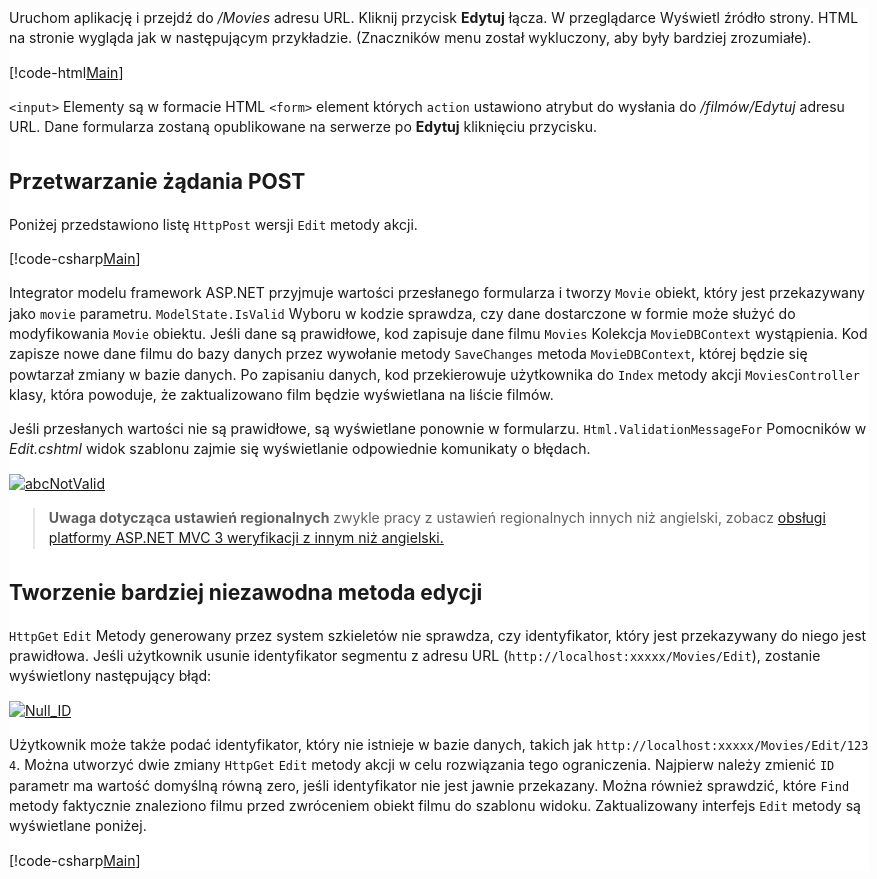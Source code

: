 Uruchom aplikację i przejdź do */Movies* adresu URL. Kliknij przycisk **Edytuj** łącza. W przeglądarce Wyświetl źródło strony. HTML na stronie wygląda jak w następującym przykładzie. (Znaczników menu został wykluczony, aby były bardziej zrozumiałe).

[!code-html[Main](examining-the-edit-methods-and-edit-view/samples/sample4.html)]

`<input>` Elementy są w formacie HTML `<form>` element których `action` ustawiono atrybut do wysłania do */filmów/Edytuj* adresu URL. Dane formularza zostaną opublikowane na serwerze po **Edytuj** kliknięciu przycisku.

## <a name="processing-the-post-request"></a>Przetwarzanie żądania POST

Poniżej przedstawiono listę `HttpPost` wersji `Edit` metody akcji.

[!code-csharp[Main](examining-the-edit-methods-and-edit-view/samples/sample5.cs)]

Integrator modelu framework ASP.NET przyjmuje wartości przesłanego formularza i tworzy `Movie` obiekt, który jest przekazywany jako `movie` parametru. `ModelState.IsValid` Wyboru w kodzie sprawdza, czy dane dostarczone w formie może służyć do modyfikowania `Movie` obiektu. Jeśli dane są prawidłowe, kod zapisuje dane filmu `Movies` Kolekcja `MovieDBContext` wystąpienia. Kod zapisze nowe dane filmu do bazy danych przez wywołanie metody `SaveChanges` metoda `MovieDBContext`, której będzie się powtarzał zmiany w bazie danych. Po zapisaniu danych, kod przekierowuje użytkownika do `Index` metody akcji `MoviesController` klasy, która powoduje, że zaktualizowano film będzie wyświetlana na liście filmów.

Jeśli przesłanych wartości nie są prawidłowe, są wyświetlane ponownie w formularzu. `Html.ValidationMessageFor` Pomocników w *Edit.cshtml* widok szablonu zajmie się wyświetlanie odpowiednie komunikaty o błędach.

[![abcNotValid](examining-the-edit-methods-and-edit-view/_static/image8.png)](examining-the-edit-methods-and-edit-view/_static/image7.png)

> **Uwaga dotycząca ustawień regionalnych** zwykle pracy z ustawień regionalnych innych niż angielski, zobacz [obsługi platformy ASP.NET MVC 3 weryfikacji z innym niż angielski.](https://msdn.microsoft.com/library/gg674880(VS.98).aspx)


## <a name="making-the-edit-method-more-robust"></a>Tworzenie bardziej niezawodna metoda edycji

`HttpGet` `Edit` Metody generowany przez system szkieletów nie sprawdza, czy identyfikator, który jest przekazywany do niego jest prawidłowa. Jeśli użytkownik usunie identyfikator segmentu z adresu URL (`http://localhost:xxxxx/Movies/Edit`), zostanie wyświetlony następujący błąd:

[![Null_ID](examining-the-edit-methods-and-edit-view/_static/image10.png)](examining-the-edit-methods-and-edit-view/_static/image9.png)

Użytkownik może także podać identyfikator, który nie istnieje w bazie danych, takich jak `http://localhost:xxxxx/Movies/Edit/1234`. Można utworzyć dwie zmiany `HttpGet` `Edit` metody akcji w celu rozwiązania tego ograniczenia. Najpierw należy zmienić `ID` parametr ma wartość domyślną równą zero, jeśli identyfikator nie jest jawnie przekazany. Można również sprawdzić, które `Find` metody faktycznie znaleziono filmu przed zwróceniem obiekt filmu do szablonu widoku. Zaktualizowany interfejs `Edit` metody są wyświetlane poniżej.

[!code-csharp[Main](examining-the-edit-methods-and-edit-view/samples/sample6.cs)]
